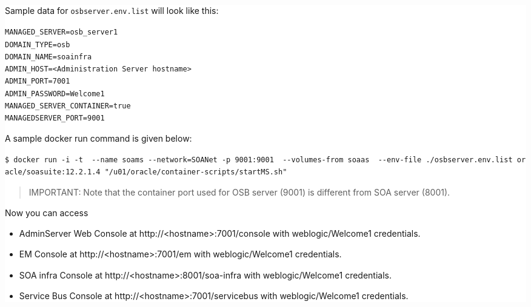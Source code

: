 Sample data for `osbserver.env.list` will look like this:

    MANAGED_SERVER=osb_server1
    DOMAIN_TYPE=osb
    DOMAIN_NAME=soainfra
    ADMIN_HOST=<Administration Server hostname>
    ADMIN_PORT=7001
    ADMIN_PASSWORD=Welcome1
    MANAGED_SERVER_CONTAINER=true
    MANAGEDSERVER_PORT=9001

A sample docker run command is given below:

    $ docker run -i -t  --name soams --network=SOANet -p 9001:9001  --volumes-from soaas  --env-file ./osbserver.env.list oracle/soasuite:12.2.1.4 "/u01/oracle/container-scripts/startMS.sh"

>IMPORTANT: Note that the container port used for OSB server (9001) is different from SOA server (8001).

Now you can access

   * AdminServer Web Console at http://\<hostname\>:7001/console  with weblogic/Welcome1 credentials.

   * EM Console at http://\<hostname\>:7001/em  with weblogic/Welcome1 credentials.

   * SOA infra Console at http://\<hostname\>:8001/soa-infra with weblogic/Welcome1 credentials.

   * Service Bus Console at http://\<hostname\>:7001/servicebus with weblogic/Welcome1 credentials.


